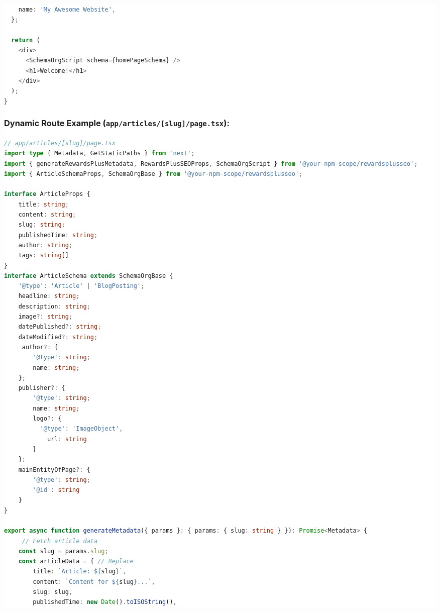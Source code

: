 ```typescript
    name: 'My Awesome Website',
  };

  return (
    <div>
      <SchemaOrgScript schema={homePageSchema} />
      <h1>Welcome!</h1>
    </div>
  );
}
```

### Dynamic Route Example (`app/articles/[slug]/page.tsx`):

```typescript
// app/articles/[slug]/page.tsx
import type { Metadata, GetStaticPaths } from 'next';
import { generateRewardsPlusMetadata, RewardsPlusSEOProps, SchemaOrgScript } from '@your-npm-scope/rewardsplusseo';
import { ArticleSchemaProps, SchemaOrgBase } from '@your-npm-scope/rewardsplusseo';

interface ArticleProps {
    title: string;
    content: string;
    slug: string;
    publishedTime: string;
    author: string;
    tags: string[]
}
interface ArticleSchema extends SchemaOrgBase {
    '@type': 'Article' | 'BlogPosting';
    headline: string;
    description: string;
    image?: string;
    datePublished?: string;
    dateModified?: string;
     author?: {
        '@type': string;
        name: string;
    };
    publisher?: {
        '@type': string;
        name: string;
        logo?: {
          '@type': 'ImageObject',
            url: string
        }
    };
    mainEntityOfPage?: {
        '@type': string;
        '@id': string
    }
}

export async function generateMetadata({ params }: { params: { slug: string } }): Promise<Metadata> {
     // Fetch article data
    const slug = params.slug;
    const articleData = { // Replace
        title: `Article: ${slug}`,
        content: `Content for ${slug}...`,
        slug: slug,
        publishedTime: new Date().toISOString(),
```